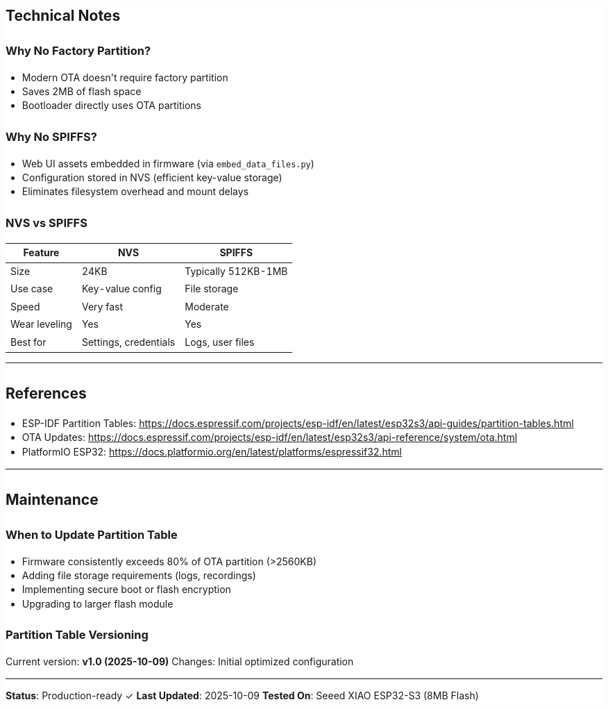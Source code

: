 ## Technical Notes

### Why No Factory Partition?
- Modern OTA doesn't require factory partition
- Saves 2MB of flash space
- Bootloader directly uses OTA partitions

### Why No SPIFFS?
- Web UI assets embedded in firmware (via `embed_data_files.py`)
- Configuration stored in NVS (efficient key-value storage)
- Eliminates filesystem overhead and mount delays

### NVS vs SPIFFS
| Feature | NVS | SPIFFS |
|---------|-----|--------|
| Size | 24KB | Typically 512KB-1MB |
| Use case | Key-value config | File storage |
| Speed | Very fast | Moderate |
| Wear leveling | Yes | Yes |
| Best for | Settings, credentials | Logs, user files |

---

## References

- ESP-IDF Partition Tables: https://docs.espressif.com/projects/esp-idf/en/latest/esp32s3/api-guides/partition-tables.html
- OTA Updates: https://docs.espressif.com/projects/esp-idf/en/latest/esp32s3/api-reference/system/ota.html
- PlatformIO ESP32: https://docs.platformio.org/en/latest/platforms/espressif32.html

---

## Maintenance

### When to Update Partition Table
- Firmware consistently exceeds 80% of OTA partition (>2560KB)
- Adding file storage requirements (logs, recordings)
- Implementing secure boot or flash encryption
- Upgrading to larger flash module

### Partition Table Versioning
Current version: **v1.0 (2025-10-09)**
Changes: Initial optimized configuration

---

**Status**: Production-ready ✓
**Last Updated**: 2025-10-09
**Tested On**: Seeed XIAO ESP32-S3 (8MB Flash)
